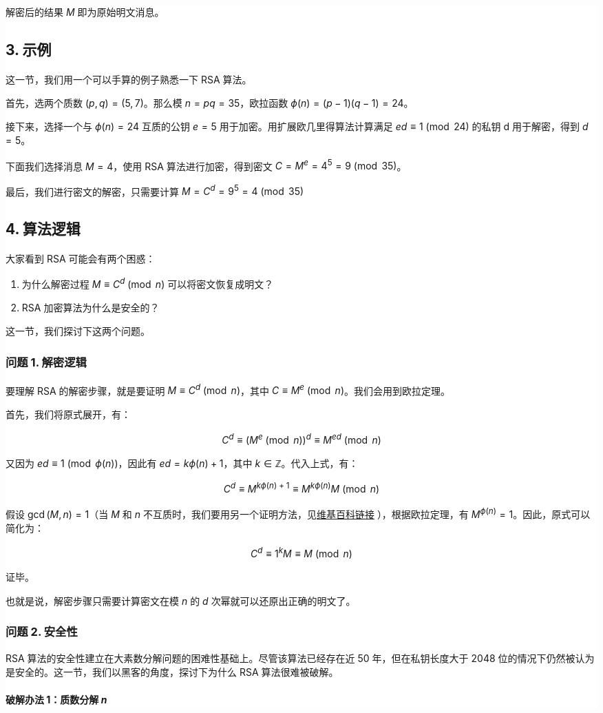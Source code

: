 解密后的结果 $M$ 即为原始明文消息。

## 3. 示例

这一节，我们用一个可以手算的例子熟悉一下 RSA 算法。

首先，选两个质数 $(p, q) = (5, 7)$。那么模 $n = pq = 35$，欧拉函数 $\phi(n)= (p-1)(q-1) = 24$。

接下来，选择一个与 $\phi(n)=24$ 互质的公钥 $e = 5$ 用于加密。用扩展欧几里得算法计算满足 $ed \equiv 1 \pmod{24}$ 的私钥 d 用于解密，得到 $d = 5$。

下面我们选择消息 $M = 4$，使用 RSA 算法进行加密，得到密文 $C= M^e = 4^{5} = 9 \pmod{35}$。

最后，我们进行密文的解密，只需要计算 $M = C^d = 9^5 = 4 \pmod{35}$

## 4. 算法逻辑

大家看到 RSA 可能会有两个困惑：

1. 为什么解密过程 $M \equiv C^d \pmod{n}$ 可以将密文恢复成明文？

2. RSA 加密算法为什么是安全的？

这一节，我们探讨下这两个问题。

### 问题 1. 解密逻辑

要理解 RSA 的解密步骤，就是要证明 $M \equiv C^d \pmod{n}$，其中 $C \equiv M^e \pmod{n}$。我们会用到欧拉定理。

首先，我们将原式展开，有：

$$
C^d  \equiv (M^e \pmod{n})^d \equiv M^{ed} \pmod{n}
$$

又因为 $ed \equiv 1 \pmod{\phi(n)}$，因此有 $ed = k\phi(n) + 1$，其中 $k \in \mathbb{Z}$。代入上式，有：

$$
C^d \equiv M^{k\phi(n) + 1} \equiv M^{k\phi(n)} M \pmod{n}
$$

假设 $\gcd(M, n)=1$（当 $M$ 和 $n$ 不互质时，我们要用另一个证明方法，见[维基百科链接](<https://en.wikipedia.org/wiki/RSA_(cryptosystem)#Proofs_of_correctness>) ），根据欧拉定理，有 $M^{\phi(n)} = 1$。因此，原式可以简化为：

$$
C^d \equiv 1^k M \equiv M \pmod{n}
$$

证毕。

也就是说，解密步骤只需要计算密文在模 $n$ 的 $d$ 次幂就可以还原出正确的明文了。

### 问题 2. 安全性

RSA 算法的安全性建立在大素数分解问题的困难性基础上。尽管该算法已经存在近 50 年，但在私钥长度大于 2048 位的情况下仍然被认为是安全的。这一节，我们以黑客的角度，探讨下为什么 RSA 算法很难被破解。

#### 破解办法 1：质数分解 $n$
